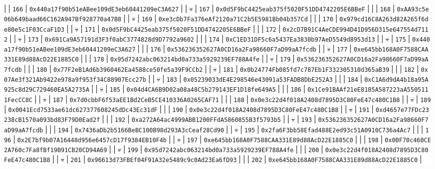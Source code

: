 |  | `166` | `0x440a17f90b51eABee109dE3eb60441209eC3A627` |
| 💀 | `167` | `0x0d5F9bC4425eab375f5020F51DD4742205E6BBeF` |
|  | `168` | `0xAA93c5e06b649baad66C162A947Bf928770a47B8` |
| 💀 | `169` | `0xe3cDb7Fa376eAf2120a71C2b5E5981Bb04b357Cd` |
|  | `170` | `0x979cd16C8A263d82A265f6de80e5c1F03CcaF1D3` |
| 💀 | `171` | `0x0d5F9bC4425eab375f5020F51DD4742205E6BBeF` |
|  | `172` | `0x2cD7B91C4AeCDE994D41D956D315e647554d7112` |
| 💀 | `173` | `0x691Ca9A57191d3F3f0abC3774828d9D7792a9602` |
|  | `174` | `0xC1ED31DF5c6a5437Ea3830b97AeD5549d8953d13` |
| 💀 | `175` | `0x440a17f90b51eABee109dE3eb60441209eC3A627` |
|  | `176` | `0x536236352627A0CD16a2Fa98660F7aD99aA7fcdb` |
| 💀 | `177` | `0xe645bb168A0F7588CAA331E89d88AcD22E1885C0` |
|  | `178` | `0x95d7242abc063214bd0a733a5929239EF788A4fe` |
| 💀 | `179` | `0x536236352627A0CD16a2Fa98660F7aD99aA7fcdb` |
|  | `180` | `0x77F2eB1Ad6b3960462Ea4588ce50fe5a39F9CCb2` |
| 💀 | `181` | `0x0b24774Fb085fd7c787Eb1F332305310d365aB39` |
|  | `182` | `0x07Ae3f321Ab9422e978a9f953f34C88907Ecc27b` |
| 💀 | `183` | `0x05239033dE4E298546e43091a53FADB8DbE252A3` |
|  | `184` | `0xC1A6d9dA4b18a95A925c8d29C729460EA5A2735A` |
| 💀 | `185` | `0x04d4CA6B9D02a08a48C5b279143EF1D18fe649A5` |
|  | `186` | `0x1Ce91BAAf21eE8185A587223aA5505111FecCC8C` |
| 💀 | `187` | `0x7d0cbbF6f53aEE1Bd2CeB5CE410336A0265CAF71` |
|  | `188` | `0x0e3c22d4f018A2408d7895D3C80FeE47c480C1B8` |
| 💀 | `189` | `0x0041Ecd7533ae61dc627377608245dDc43Ec31dF` |
|  | `190` | `0x0e3c22d4f018A2408d7895D3C80FeE47c480C1B8` |
| 💀 | `191` | `0xd4657e77FDc23238cB1570a093bd83F79D0Ead2f` |
|  | `192` | `0xa272A64ac4999ABB1200FFdA5860855B3f5793b5` |
| 💀 | `193` | `0x536236352627A0CD16a2Fa98660F7aD99aA7fcdb` |
|  | `194` | `0x7436aDb2b5166BeBC100B98d293A3cCeaf28Cd90` |
| 💀 | `195` | `0x2fa6F3bb58Efad488E2ed93c51A0910C736a4Ac7` |
|  | `196` | `0x2E7bf9b07A16448d956e6457cD17f9384EB10F4b` |
| 💀 | `197` | `0xe645bb168A0F7588CAA331E89d88AcD22E1885C0` |
|  | `198` | `0x00F70c460CE2A760c7Fa8fBf19B91CB20CD94A69` |
| 💀 | `199` | `0x95d7242abc063214bd0a733a5929239EF788A4fe` |
|  | `200` | `0x0e3c22d4f018A2408d7895D3C80FeE47c480C1B8` |
| 💀 | `201` | `0x96613d73FBEf04F91A32e5489c9c0Ad23Ea6fD93` |
|  | `202` | `0xe645bb168A0F7588CAA331E89d88AcD22E1885C0` |